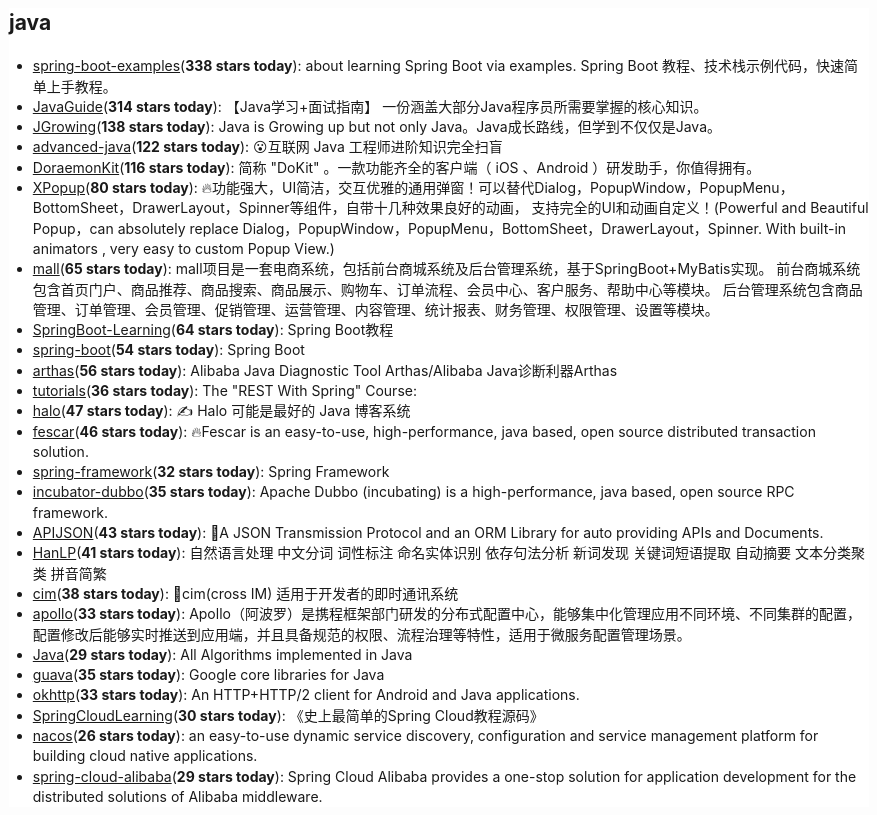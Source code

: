 ## java
* [spring-boot-examples](https://github.com/ityouknow/spring-boot-examples)(**338 stars today**): about learning Spring Boot via examples. Spring Boot 教程、技术栈示例代码，快速简单上手教程。
* [JavaGuide](https://github.com/Snailclimb/JavaGuide)(**314 stars today**): 【Java学习+面试指南】 一份涵盖大部分Java程序员所需要掌握的核心知识。
* [JGrowing](https://github.com/javagrowing/JGrowing)(**138 stars today**): Java is Growing up but not only Java。Java成长路线，但学到不仅仅是Java。
* [advanced-java](https://github.com/doocs/advanced-java)(**122 stars today**): 😮互联网 Java 工程师进阶知识完全扫盲
* [DoraemonKit](https://github.com/didi/DoraemonKit)(**116 stars today**): 简称 "DoKit" 。一款功能齐全的客户端（ iOS 、Android ）研发助手，你值得拥有。
* [XPopup](https://github.com/li-xiaojun/XPopup)(**80 stars today**): 🔥功能强大，UI简洁，交互优雅的通用弹窗！可以替代Dialog，PopupWindow，PopupMenu，BottomSheet，DrawerLayout，Spinner等组件，自带十几种效果良好的动画， 支持完全的UI和动画自定义！(Powerful and Beautiful Popup，can absolutely replace Dialog，PopupWindow，PopupMenu，BottomSheet，DrawerLayout，Spinner. With built-in animators , very easy to custom Popup View.)
* [mall](https://github.com/macrozheng/mall)(**65 stars today**): mall项目是一套电商系统，包括前台商城系统及后台管理系统，基于SpringBoot+MyBatis实现。 前台商城系统包含首页门户、商品推荐、商品搜索、商品展示、购物车、订单流程、会员中心、客户服务、帮助中心等模块。 后台管理系统包含商品管理、订单管理、会员管理、促销管理、运营管理、内容管理、统计报表、财务管理、权限管理、设置等模块。
* [SpringBoot-Learning](https://github.com/dyc87112/SpringBoot-Learning)(**64 stars today**): Spring Boot教程
* [spring-boot](https://github.com/spring-projects/spring-boot)(**54 stars today**): Spring Boot
* [arthas](https://github.com/alibaba/arthas)(**56 stars today**): Alibaba Java Diagnostic Tool Arthas/Alibaba Java诊断利器Arthas
* [tutorials](https://github.com/eugenp/tutorials)(**36 stars today**): The "REST With Spring" Course:
* [halo](https://github.com/ruibaby/halo)(**47 stars today**): ✍ Halo 可能是最好的 Java 博客系统
* [fescar](https://github.com/alibaba/fescar)(**46 stars today**): 🔥Fescar is an easy-to-use, high-performance, java based, open source distributed transaction solution.
* [spring-framework](https://github.com/spring-projects/spring-framework)(**32 stars today**): Spring Framework
* [incubator-dubbo](https://github.com/apache/incubator-dubbo)(**35 stars today**): Apache Dubbo (incubating) is a high-performance, java based, open source RPC framework.
* [APIJSON](https://github.com/TommyLemon/APIJSON)(**43 stars today**): 🚀A JSON Transmission Protocol and an ORM Library for auto providing APIs and Documents.
* [HanLP](https://github.com/hankcs/HanLP)(**41 stars today**): 自然语言处理 中文分词 词性标注 命名实体识别 依存句法分析 新词发现 关键词短语提取 自动摘要 文本分类聚类 拼音简繁
* [cim](https://github.com/crossoverJie/cim)(**38 stars today**): 📲cim(cross IM) 适用于开发者的即时通讯系统
* [apollo](https://github.com/ctripcorp/apollo)(**33 stars today**): Apollo（阿波罗）是携程框架部门研发的分布式配置中心，能够集中化管理应用不同环境、不同集群的配置，配置修改后能够实时推送到应用端，并且具备规范的权限、流程治理等特性，适用于微服务配置管理场景。
* [Java](https://github.com/TheAlgorithms/Java)(**29 stars today**): All Algorithms implemented in Java
* [guava](https://github.com/google/guava)(**35 stars today**): Google core libraries for Java
* [okhttp](https://github.com/square/okhttp)(**33 stars today**): An HTTP+HTTP/2 client for Android and Java applications.
* [SpringCloudLearning](https://github.com/forezp/SpringCloudLearning)(**30 stars today**): 《史上最简单的Spring Cloud教程源码》
* [nacos](https://github.com/alibaba/nacos)(**26 stars today**): an easy-to-use dynamic service discovery, configuration and service management platform for building cloud native applications.
* [spring-cloud-alibaba](https://github.com/spring-cloud-incubator/spring-cloud-alibaba)(**29 stars today**): Spring Cloud Alibaba provides a one-stop solution for application development for the distributed solutions of Alibaba middleware.
